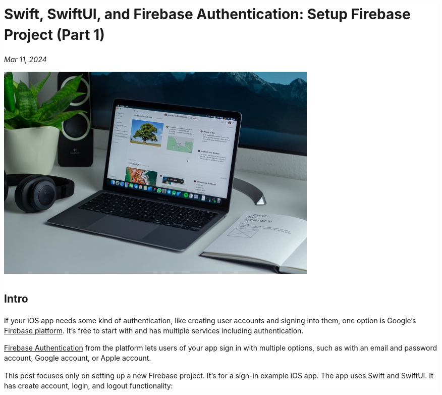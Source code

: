 # Swift, SwiftUI, and Firebase Authentication: Setup Firebase Project (Part 1)
_Mar 11, 2024_

<img src="images/writing/setup_firebase_main.jpg" alt="setup_firebase_main_image" width="600"/>

## Intro
If your iOS app needs some kind of authentication, like creating user accounts and signing into them, one option is Google’s [Firebase platform](https://firebase.google.com/). It’s free to start with and has multiple services including authentication.

[Firebase Authentication](https://firebase.google.com/docs/auth/ios/start) from the platform lets users of your app sign in with multiple options, such as with an email and password account, Google account, or Apple account.

This post focuses only on setting up a new Firebase project. It’s for a sign-in example iOS app.
The app uses Swift and SwiftUI. It has create account, login, and logout functionality:
